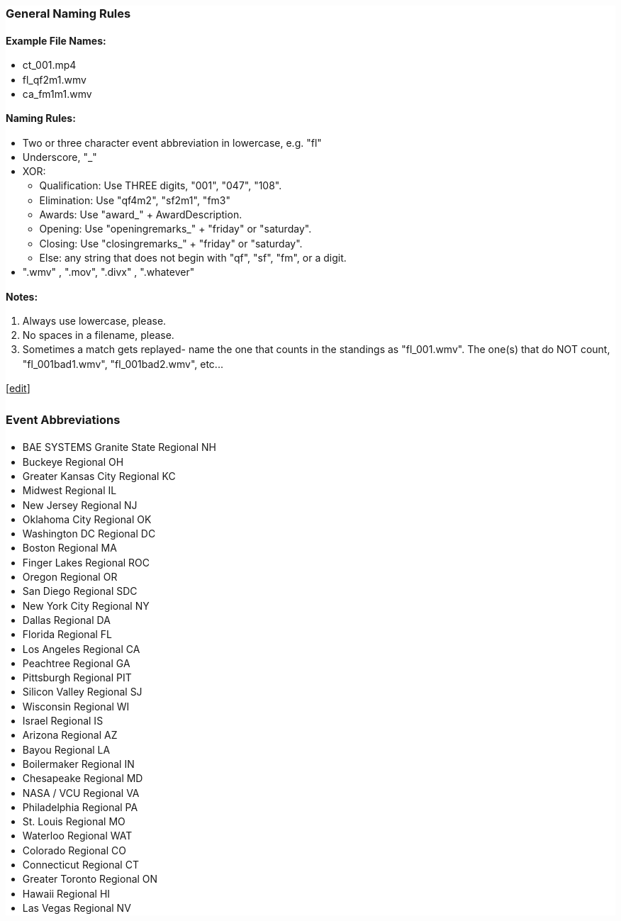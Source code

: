 ###  General Naming Rules

**Example File Names:**

  * ct_001.mp4 
  * fl_qf2m1.wmv 
  * ca_fm1m1.wmv 

**Naming Rules:**

  * Two or three character event abbreviation in lowercase, e.g. "fl" 
  * Underscore, "_" 
  * XOR: 
    * Qualification: Use THREE digits, "001", "047", "108". 
    * Elimination: Use "qf4m2", "sf2m1", "fm3" 
    * Awards: Use "award_" + AwardDescription. 
    * Opening: Use "openingremarks_" + "friday" or "saturday". 
    * Closing: Use "closingremarks_" + "friday" or "saturday". 
    * Else: any string that does not begin with "qf", "sf", "fm", or a digit. 
  * ".wmv" , ".mov", ".divx" , ".whatever" 

**Notes:**

  1. Always use lowercase, please. 
  2. No spaces in a filename, please. 
  3. Sometimes a match gets replayed- name the one that counts in the standings as "fl_001.wmv". The one(s) that do NOT count, "fl_001bad1.wmv", "fl_001bad2.wmv", etc... 

[[edit](/index.php?title=2009_Archiving&action=edit&section=8 "Edit section:
Event Abbreviations" )]

###  Event Abbreviations

  * BAE SYSTEMS Granite State Regional NH 
  * Buckeye Regional OH 
  * Greater Kansas City Regional KC 
  * Midwest Regional IL 
  * New Jersey Regional NJ 
  * Oklahoma City Regional OK 
  * Washington DC Regional DC 
  * Boston Regional MA 
  * Finger Lakes Regional ROC 
  * Oregon Regional OR 
  * San Diego Regional SDC 
  * New York City Regional NY 
  * Dallas Regional DA 
  * Florida Regional FL 
  * Los Angeles Regional CA 
  * Peachtree Regional GA 
  * Pittsburgh Regional PIT 
  * Silicon Valley Regional SJ 
  * Wisconsin Regional WI 
  * Israel Regional IS 
  * Arizona Regional AZ 
  * Bayou Regional LA 
  * Boilermaker Regional IN 
  * Chesapeake Regional MD 
  * NASA / VCU Regional VA 
  * Philadelphia Regional PA 
  * St. Louis Regional MO 
  * Waterloo Regional WAT 
  * Colorado Regional CO 
  * Connecticut Regional CT 
  * Greater Toronto Regional ON 
  * Hawaii Regional HI 
  * Las Vegas Regional NV 